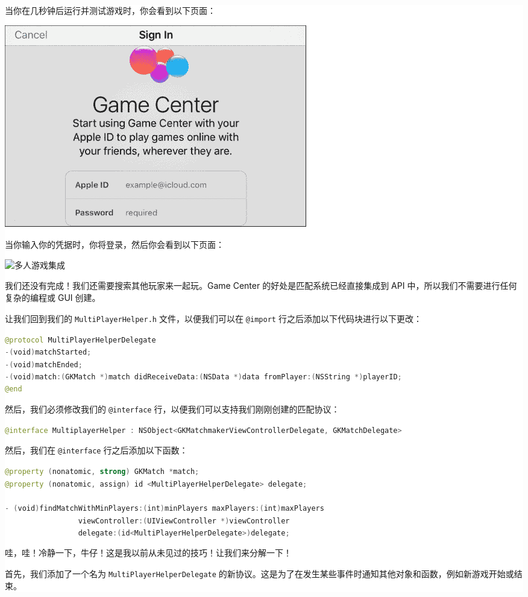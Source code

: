 当你在几秒钟后运行并测试游戏时，你会看到以下页面：

![多人游戏集成](img/B03553_08_02.jpg)

当你输入你的凭据时，你将登录，然后你会看到以下页面：

![多人游戏集成](img/B03553_08_03.jpg)

我们还没有完成！我们还需要搜索其他玩家来一起玩。Game Center 的好处是匹配系统已经直接集成到 API 中，所以我们不需要进行任何复杂的编程或 GUI 创建。

让我们回到我们的 `MultiPlayerHelper.h` 文件，以便我们可以在 `@import` 行之后添加以下代码块进行以下更改：

```swift
@protocol MultiPlayerHelperDelegate
-(void)matchStarted;
-(void)matchEnded;
-(void)match:(GKMatch *)match didReceiveData:(NSData *)data fromPlayer:(NSString *)playerID;
@end
```

然后，我们必须修改我们的 `@interface` 行，以便我们可以支持我们刚刚创建的匹配协议：

```swift
@interface MultiplayerHelper : NSObject<GKMatchmakerViewControllerDelegate, GKMatchDelegate>
```

然后，我们在 `@interface` 行之后添加以下函数：

```swift
@property (nonatomic, strong) GKMatch *match;
@property (nonatomic, assign) id <MultiPlayerHelperDelegate> delegate;

- (void)findMatchWithMinPlayers:(int)minPlayers maxPlayers:(int)maxPlayers
                 viewController:(UIViewController *)viewController
                 delegate:(id<MultiPlayerHelperDelegate>)delegate;
```

哇，哇！冷静一下，牛仔！这是我以前从未见过的技巧！让我们来分解一下！

首先，我们添加了一个名为 `MultiPlayerHelperDelegate` 的新协议。这是为了在发生某些事件时通知其他对象和函数，例如新游戏开始或结束。
